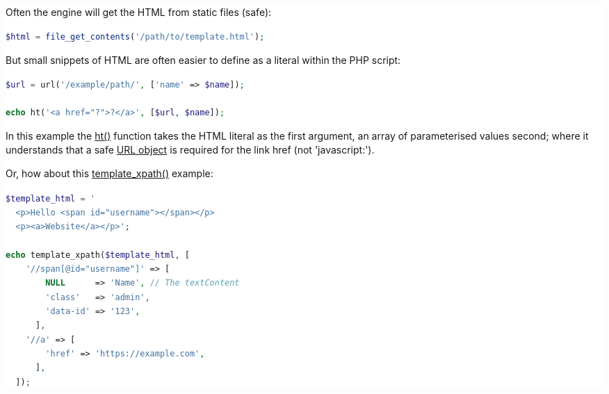 Often the engine will get the HTML from static files (safe):

```php
$html = file_get_contents('/path/to/template.html');
```

But small snippets of HTML are often easier to define as a literal within the PHP script:

```php
$url = url('/example/path/', ['name' => $name]);

echo ht('<a href="?">?</a>', [$url, $name]);
```

In this example the [ht()](./examples/html-snippets/html-template.php?ts=4) function takes the HTML literal as the first argument, an array of parameterised values second; where it understands that a safe [URL object](./examples/html-snippets/url.php?ts=4) is required for the link href (not 'javascript:').

Or, how about this [template_xpath()](./examples/html-template-xpath.php) example:

```php
$template_html = '
  <p>Hello <span id="username"></span></p>
  <p><a>Website</a></p>';

echo template_xpath($template_html, [
    '//span[@id="username"]' => [
        NULL      => 'Name', // The textContent
        'class'   => 'admin',
        'data-id' => '123',
      ],
    '//a' => [
        'href' => 'https://example.com',
      ],
  ]);
```
